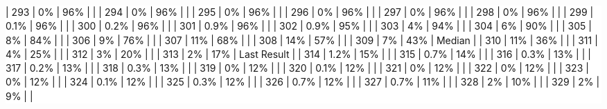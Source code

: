 | 293 | 0% | 96% |  |
| 294 | 0% | 96% |  |
| 295 | 0% | 96% |  |
| 296 | 0% | 96% |  |
| 297 | 0% | 96% |  |
| 298 | 0% | 96% |  |
| 299 | 0.1% | 96% |  |
| 300 | 0.2% | 96% |  |
| 301 | 0.9% | 96% |  |
| 302 | 0.9% | 95% |  |
| 303 | 4% | 94% |  |
| 304 | 6% | 90% |  |
| 305 | 8% | 84% |  |
| 306 | 9% | 76% |  |
| 307 | 11% | 68% |  |
| 308 | 14% | 57% |  |
| 309 | 7% | 43% | Median |
| 310 | 11% | 36% |  |
| 311 | 4% | 25% |  |
| 312 | 3% | 20% |  |
| 313 | 2% | 17% | Last Result |
| 314 | 1.2% | 15% |  |
| 315 | 0.7% | 14% |  |
| 316 | 0.3% | 13% |  |
| 317 | 0.2% | 13% |  |
| 318 | 0.3% | 13% |  |
| 319 | 0% | 12% |  |
| 320 | 0.1% | 12% |  |
| 321 | 0% | 12% |  |
| 322 | 0% | 12% |  |
| 323 | 0% | 12% |  |
| 324 | 0.1% | 12% |  |
| 325 | 0.3% | 12% |  |
| 326 | 0.7% | 12% |  |
| 327 | 0.7% | 11% |  |
| 328 | 2% | 10% |  |
| 329 | 2% | 9% |  |